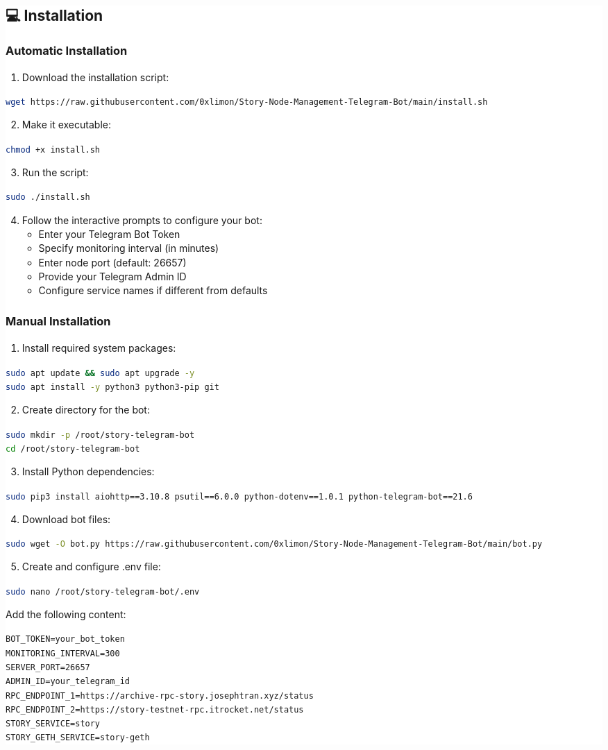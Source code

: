 ## 💻 Installation

### Automatic Installation

1. Download the installation script:
```bash
wget https://raw.githubusercontent.com/0xlimon/Story-Node-Management-Telegram-Bot/main/install.sh
```

2. Make it executable:
```bash
chmod +x install.sh
```

3. Run the script:
```bash
sudo ./install.sh
```

4. Follow the interactive prompts to configure your bot:
   - Enter your Telegram Bot Token
   - Specify monitoring interval (in minutes)
   - Enter node port (default: 26657)
   - Provide your Telegram Admin ID
   - Configure service names if different from defaults

### Manual Installation

1. Install required system packages:
```bash
sudo apt update && sudo apt upgrade -y
sudo apt install -y python3 python3-pip git
```

2. Create directory for the bot:
```bash
sudo mkdir -p /root/story-telegram-bot
cd /root/story-telegram-bot
```

3. Install Python dependencies:
```bash
sudo pip3 install aiohttp==3.10.8 psutil==6.0.0 python-dotenv==1.0.1 python-telegram-bot==21.6
```

4. Download bot files:
```bash
sudo wget -O bot.py https://raw.githubusercontent.com/0xlimon/Story-Node-Management-Telegram-Bot/main/bot.py
```

5. Create and configure .env file:
```bash
sudo nano /root/story-telegram-bot/.env
```

Add the following content:
```env
BOT_TOKEN=your_bot_token
MONITORING_INTERVAL=300
SERVER_PORT=26657
ADMIN_ID=your_telegram_id
RPC_ENDPOINT_1=https://archive-rpc-story.josephtran.xyz/status
RPC_ENDPOINT_2=https://story-testnet-rpc.itrocket.net/status
STORY_SERVICE=story
STORY_GETH_SERVICE=story-geth
```
